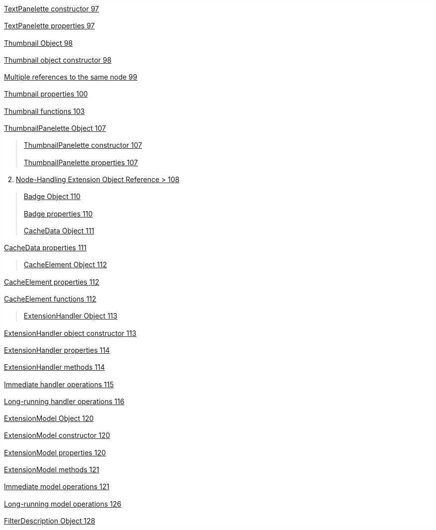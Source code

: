 [TextPanelette constructor 97](#textpanelette-constructor)

[TextPanelette properties 97](#textpanelette-properties)

[Thumbnail Object 98](#thumbnail-object)

[Thumbnail object constructor 98](#thumbnail-object-constructor)

[Multiple references to the same node
99](#multiple-references-to-the-same-node)

[Thumbnail properties 100](#thumbnail-properties)

[Thumbnail functions 103](#thumbnail-functions)

[ThumbnailPanelette Object 107](#thumbnailpanelette-object)

> [ThumbnailPanelette constructor 107](#thumbnailpanelette-constructor)
>
> [ThumbnailPanelette properties 107](#thumbnailpanelette-properties)

2. [Node-Handling Extension Object Reference  > 108](#node-handling-extension-object-reference)

> [Badge Object 110](#badge-object)
>
> [Badge properties 110](#badge-properties)
>
> [CacheData Object 111](#cachedata-object)

[CacheData properties 111](#cachedata-properties)

> [CacheElement Object 112](#cacheelement-object)

[CacheElement properties 112](#cacheelement-properties)

[CacheElement functions 112](#cacheelement-functions)

> [ExtensionHandler Object 113](#extensionhandler-object)

[ExtensionHandler object constructor
113](#extensionhandler-object-constructor)

[ExtensionHandler properties 114](#extensionhandler-properties)

[ExtensionHandler methods 114](#extensionhandler-methods)

[Immediate handler operations 115](#immediate-handler-operations)

[Long-running handler operations 116](#long-running-handler-operations)

[ExtensionModel Object 120](#extensionmodel-object)

[ExtensionModel constructor 120](#extensionmodel-constructor)

[ExtensionModel properties 120](#extensionmodel-properties)

[ExtensionModel methods 121](#extensionmodel-methods)

[Immediate model operations 121](#immediate-model-operations)

[Long-running model operations 126](#long-running-model-operations)

[FilterDescription Object 128](#filterdescription-object)
